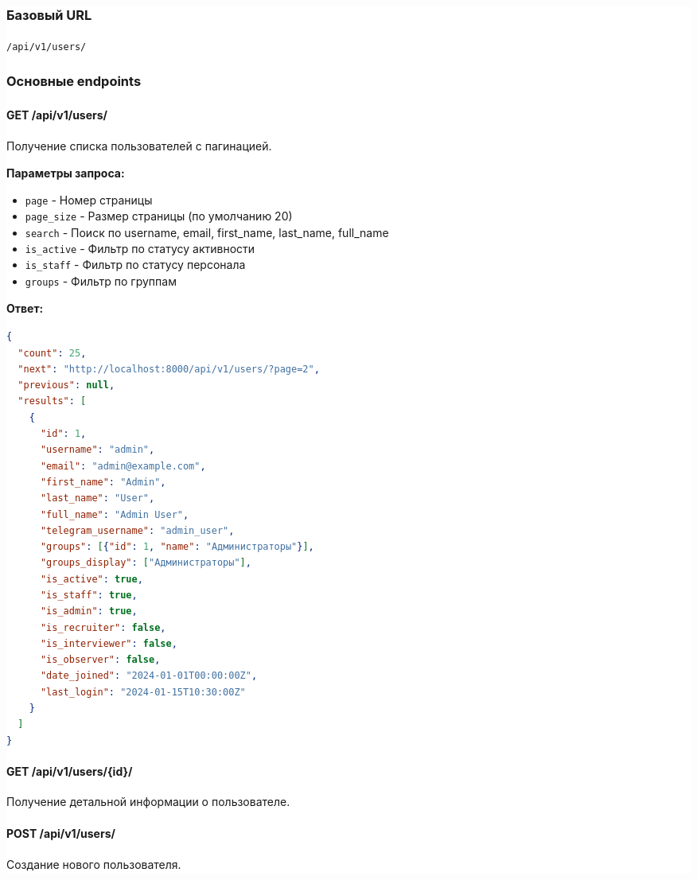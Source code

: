 ### Базовый URL
`/api/v1/users/`

### Основные endpoints

#### GET /api/v1/users/
Получение списка пользователей с пагинацией.

**Параметры запроса:**
- `page` - Номер страницы
- `page_size` - Размер страницы (по умолчанию 20)
- `search` - Поиск по username, email, first_name, last_name, full_name
- `is_active` - Фильтр по статусу активности
- `is_staff` - Фильтр по статусу персонала
- `groups` - Фильтр по группам

**Ответ:**
```json
{
  "count": 25,
  "next": "http://localhost:8000/api/v1/users/?page=2",
  "previous": null,
  "results": [
    {
      "id": 1,
      "username": "admin",
      "email": "admin@example.com",
      "first_name": "Admin",
      "last_name": "User",
      "full_name": "Admin User",
      "telegram_username": "admin_user",
      "groups": [{"id": 1, "name": "Администраторы"}],
      "groups_display": ["Администраторы"],
      "is_active": true,
      "is_staff": true,
      "is_admin": true,
      "is_recruiter": false,
      "is_interviewer": false,
      "is_observer": false,
      "date_joined": "2024-01-01T00:00:00Z",
      "last_login": "2024-01-15T10:30:00Z"
    }
  ]
}
```

#### GET /api/v1/users/{id}/
Получение детальной информации о пользователе.

#### POST /api/v1/users/
Создание нового пользователя.
